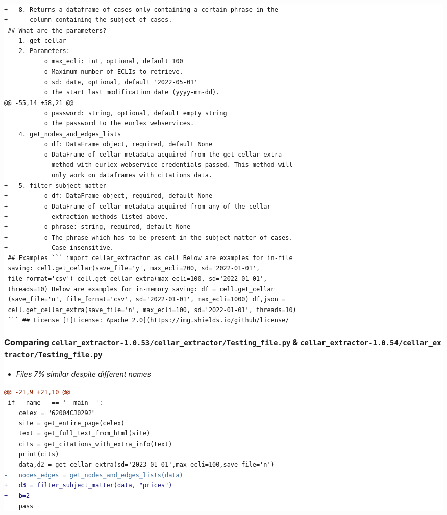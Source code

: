 ```
+   8. Returns a dataframe of cases only containing a certain phrase in the
+      column containing the subject of cases.
 ## What are the parameters?
    1. get_cellar
    2. Parameters:
           o max_ecli: int, optional, default 100
           o Maximum number of ECLIs to retrieve.
           o sd: date, optional, default '2022-05-01'
           o The start last modification date (yyyy-mm-dd).
@@ -55,14 +58,21 @@
           o password: string, optional, default empty string
           o The password to the eurlex webservices.
    4. get_nodes_and_edges_lists
           o df: DataFrame object, required, default None
           o DataFrame of cellar metadata acquired from the get_cellar_extra
             method with eurlex webservice credentials passed. This method will
             only work on dataframes with citations data.
+   5. filter_subject_matter
+          o df: DataFrame object, required, default None
+          o DataFrame of cellar metadata acquired from any of the cellar
+            extraction methods listed above.
+          o phrase: string, required, default None
+          o The phrase which has to be present in the subject matter of cases.
+            Case insensitive.
 ## Examples ``` import cellar_extractor as cell Below are examples for in-file
 saving: cell.get_cellar(save_file='y', max_ecli=200, sd='2022-01-01',
 file_format='csv') cell.get_cellar_extra(max_ecli=100, sd='2022-01-01',
 threads=10) Below are examples for in-memory saving: df = cell.get_cellar
 (save_file='n', file_format='csv', sd='2022-01-01', max_ecli=1000) df,json =
 cell.get_cellar_extra(save_file='n', max_ecli=100, sd='2022-01-01', threads=10)
 ``` ## License [![License: Apache 2.0](https://img.shields.io/github/license/
```

### Comparing `cellar_extractor-1.0.53/cellar_extractor/Testing_file.py` & `cellar_extractor-1.0.54/cellar_extractor/Testing_file.py`

 * *Files 7% similar despite different names*

```diff
@@ -21,9 +21,10 @@
 if __name__ == '__main__':
    celex = "62004CJ0292"
    site = get_entire_page(celex)
    text = get_full_text_from_html(site)
    cits = get_citations_with_extra_info(text)
    print(cits)
    data,d2 = get_cellar_extra(sd='2023-01-01',max_ecli=100,save_file='n')
-   nodes_edges = get_nodes_and_edges_lists(data)
+   d3 = filter_subject_matter(data, "prices")
+   b=2
    pass
```
